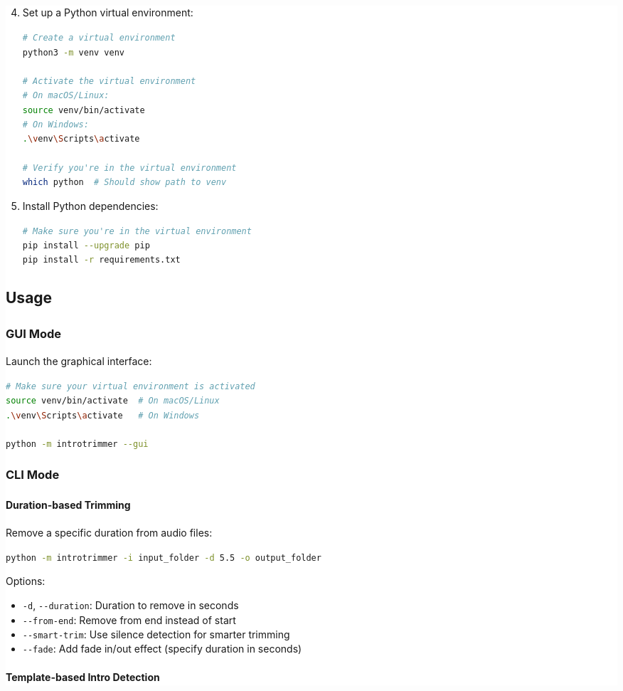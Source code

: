 4. Set up a Python virtual environment:

   ```bash
   # Create a virtual environment
   python3 -m venv venv

   # Activate the virtual environment
   # On macOS/Linux:
   source venv/bin/activate
   # On Windows:
   .\venv\Scripts\activate

   # Verify you're in the virtual environment
   which python  # Should show path to venv
   ```

5. Install Python dependencies:

   ```bash
   # Make sure you're in the virtual environment
   pip install --upgrade pip
   pip install -r requirements.txt
   ```

## Usage

### GUI Mode

Launch the graphical interface:

```bash
# Make sure your virtual environment is activated
source venv/bin/activate  # On macOS/Linux
.\venv\Scripts\activate   # On Windows

python -m introtrimmer --gui
```

### CLI Mode

#### Duration-based Trimming

Remove a specific duration from audio files:

```bash
python -m introtrimmer -i input_folder -d 5.5 -o output_folder
```

Options:

- `-d`, `--duration`: Duration to remove in seconds
- `--from-end`: Remove from end instead of start
- `--smart-trim`: Use silence detection for smarter trimming
- `--fade`: Add fade in/out effect (specify duration in seconds)

#### Template-based Intro Detection
